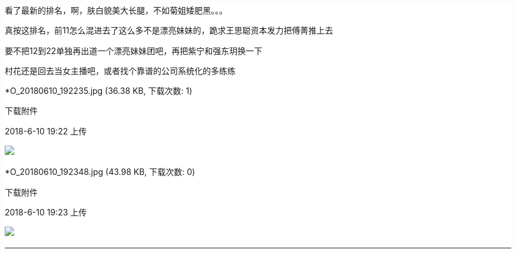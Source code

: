 看了最新的排名，啊，肤白貌美大长腿，不如菊姐矮肥黑。。。


真按这排名，前11怎么混进去了这么多不是漂亮妹妹的，跪求王思聪资本发力把傅菁推上去

要不把12到22单独再出道一个漂亮妹妹团吧，再把紫宁和强东玥换一下


村花还是回去当女主播吧，或者找个靠谱的公司系统化的多练练






*O_20180610_192235.jpg
(36.38 KB, 下载次数: 1)




下载附件


2018-6-10 19:22 上传









<img src="https://img.saraba1st.com/forum/201806/10/192254rqvzyhx7zast7qxx.jpg" referrerpolicy="no-referrer">









*O_20180610_192348.jpg
(43.98 KB, 下载次数: 0)




下载附件


2018-6-10 19:23 上传









<img src="https://img.saraba1st.com/forum/201806/10/192356hf7i7j18rg1tbl1u.jpg" referrerpolicy="no-referrer">












-----
